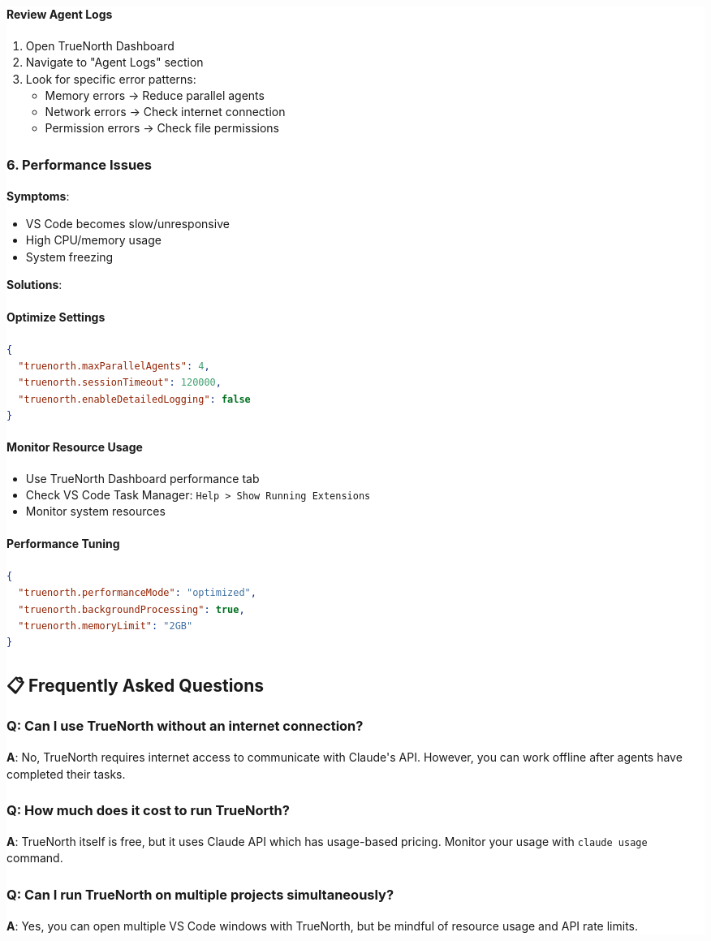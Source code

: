 #### Review Agent Logs
1. Open TrueNorth Dashboard
2. Navigate to "Agent Logs" section
3. Look for specific error patterns:
   - Memory errors → Reduce parallel agents
   - Network errors → Check internet connection
   - Permission errors → Check file permissions

### 6. Performance Issues

**Symptoms**:
- VS Code becomes slow/unresponsive
- High CPU/memory usage
- System freezing

**Solutions**:

#### Optimize Settings
```json
{
  "truenorth.maxParallelAgents": 4,
  "truenorth.sessionTimeout": 120000,
  "truenorth.enableDetailedLogging": false
}
```

#### Monitor Resource Usage
- Use TrueNorth Dashboard performance tab
- Check VS Code Task Manager: `Help > Show Running Extensions`
- Monitor system resources

#### Performance Tuning
```json
{
  "truenorth.performanceMode": "optimized",
  "truenorth.backgroundProcessing": true,
  "truenorth.memoryLimit": "2GB"
}
```

## 📋 Frequently Asked Questions

### Q: Can I use TrueNorth without an internet connection?
**A**: No, TrueNorth requires internet access to communicate with Claude's API. However, you can work offline after agents have completed their tasks.

### Q: How much does it cost to run TrueNorth?
**A**: TrueNorth itself is free, but it uses Claude API which has usage-based pricing. Monitor your usage with `claude usage` command.

### Q: Can I run TrueNorth on multiple projects simultaneously?
**A**: Yes, you can open multiple VS Code windows with TrueNorth, but be mindful of resource usage and API rate limits.
